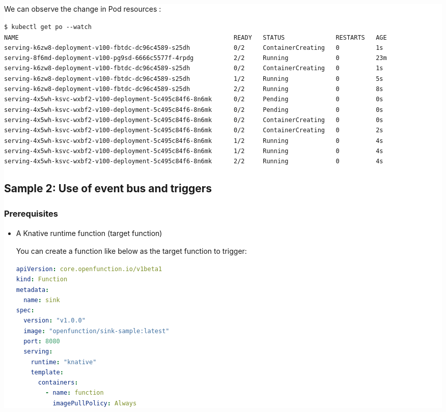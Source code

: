 We can observe the change in Pod resources :

```shell
$ kubectl get po --watch
NAME                                                           READY   STATUS              RESTARTS   AGE
serving-k6zw8-deployment-v100-fbtdc-dc96c4589-s25dh            0/2     ContainerCreating   0          1s
serving-8f6md-deployment-v100-pg9sd-6666c5577f-4rpdg           2/2     Running             0          23m
serving-k6zw8-deployment-v100-fbtdc-dc96c4589-s25dh            0/2     ContainerCreating   0          1s
serving-k6zw8-deployment-v100-fbtdc-dc96c4589-s25dh            1/2     Running             0          5s
serving-k6zw8-deployment-v100-fbtdc-dc96c4589-s25dh            2/2     Running             0          8s
serving-4x5wh-ksvc-wxbf2-v100-deployment-5c495c84f6-8n6mk      0/2     Pending             0          0s
serving-4x5wh-ksvc-wxbf2-v100-deployment-5c495c84f6-8n6mk      0/2     Pending             0          0s
serving-4x5wh-ksvc-wxbf2-v100-deployment-5c495c84f6-8n6mk      0/2     ContainerCreating   0          0s
serving-4x5wh-ksvc-wxbf2-v100-deployment-5c495c84f6-8n6mk      0/2     ContainerCreating   0          2s
serving-4x5wh-ksvc-wxbf2-v100-deployment-5c495c84f6-8n6mk      1/2     Running             0          4s
serving-4x5wh-ksvc-wxbf2-v100-deployment-5c495c84f6-8n6mk      1/2     Running             0          4s
serving-4x5wh-ksvc-wxbf2-v100-deployment-5c495c84f6-8n6mk      2/2     Running             0          4s
```

## Sample 2: Use of event bus and triggers

### Prerequisites

- A Knative runtime function (target function)

  You can create a function like below as the target function to trigger:

  ```yaml
  apiVersion: core.openfunction.io/v1beta1
  kind: Function
  metadata:
    name: sink
  spec:
    version: "v1.0.0"
    image: "openfunction/sink-sample:latest"
    port: 8080
    serving:
      runtime: "knative"
      template:
        containers:
          - name: function
            imagePullPolicy: Always
  ```
